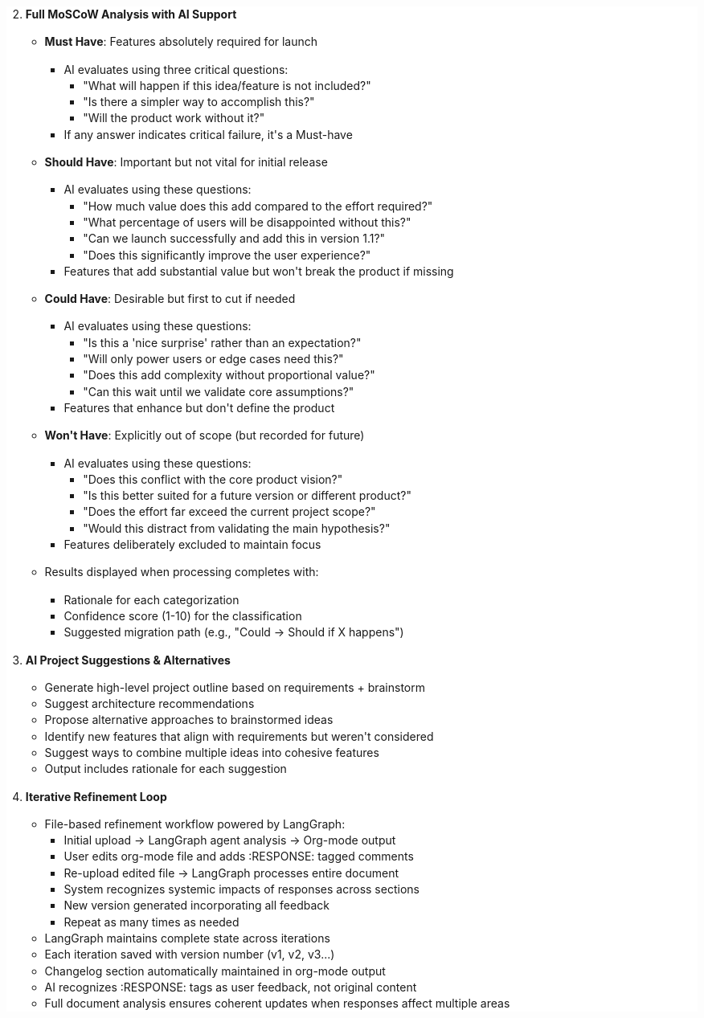 2. **Full MoSCoW Analysis with AI Support**
   - **Must Have**: Features absolutely required for launch
     - AI evaluates using three critical questions:
       - "What will happen if this idea/feature is not included?"
       - "Is there a simpler way to accomplish this?"
       - "Will the product work without it?"
     - If any answer indicates critical failure, it's a Must-have
   
   - **Should Have**: Important but not vital for initial release
     - AI evaluates using these questions:
       - "How much value does this add compared to the effort required?"
       - "What percentage of users will be disappointed without this?"
       - "Can we launch successfully and add this in version 1.1?"
       - "Does this significantly improve the user experience?"
     - Features that add substantial value but won't break the product if missing
   
   - **Could Have**: Desirable but first to cut if needed
     - AI evaluates using these questions:
       - "Is this a 'nice surprise' rather than an expectation?"
       - "Will only power users or edge cases need this?"
       - "Does this add complexity without proportional value?"
       - "Can this wait until we validate core assumptions?"
     - Features that enhance but don't define the product
   
   - **Won't Have**: Explicitly out of scope (but recorded for future)
     - AI evaluates using these questions:
       - "Does this conflict with the core product vision?"
       - "Is this better suited for a future version or different product?"
       - "Does the effort far exceed the current project scope?"
       - "Would this distract from validating the main hypothesis?"
     - Features deliberately excluded to maintain focus
   
   - Results displayed when processing completes with:
     - Rationale for each categorization
     - Confidence score (1-10) for the classification
     - Suggested migration path (e.g., "Could → Should if X happens")

3. **AI Project Suggestions & Alternatives**
   - Generate high-level project outline based on requirements + brainstorm
   - Suggest architecture recommendations
   - Propose alternative approaches to brainstormed ideas
   - Identify new features that align with requirements but weren't considered
   - Suggest ways to combine multiple ideas into cohesive features
   - Output includes rationale for each suggestion

4. **Iterative Refinement Loop**
   - File-based refinement workflow powered by LangGraph:
     - Initial upload → LangGraph agent analysis → Org-mode output
     - User edits org-mode file and adds :RESPONSE: tagged comments
     - Re-upload edited file → LangGraph processes entire document
     - System recognizes systemic impacts of responses across sections
     - New version generated incorporating all feedback
     - Repeat as many times as needed
   - LangGraph maintains complete state across iterations
   - Each iteration saved with version number (v1, v2, v3...)
   - Changelog section automatically maintained in org-mode output
   - AI recognizes :RESPONSE: tags as user feedback, not original content
   - Full document analysis ensures coherent updates when responses affect multiple areas
